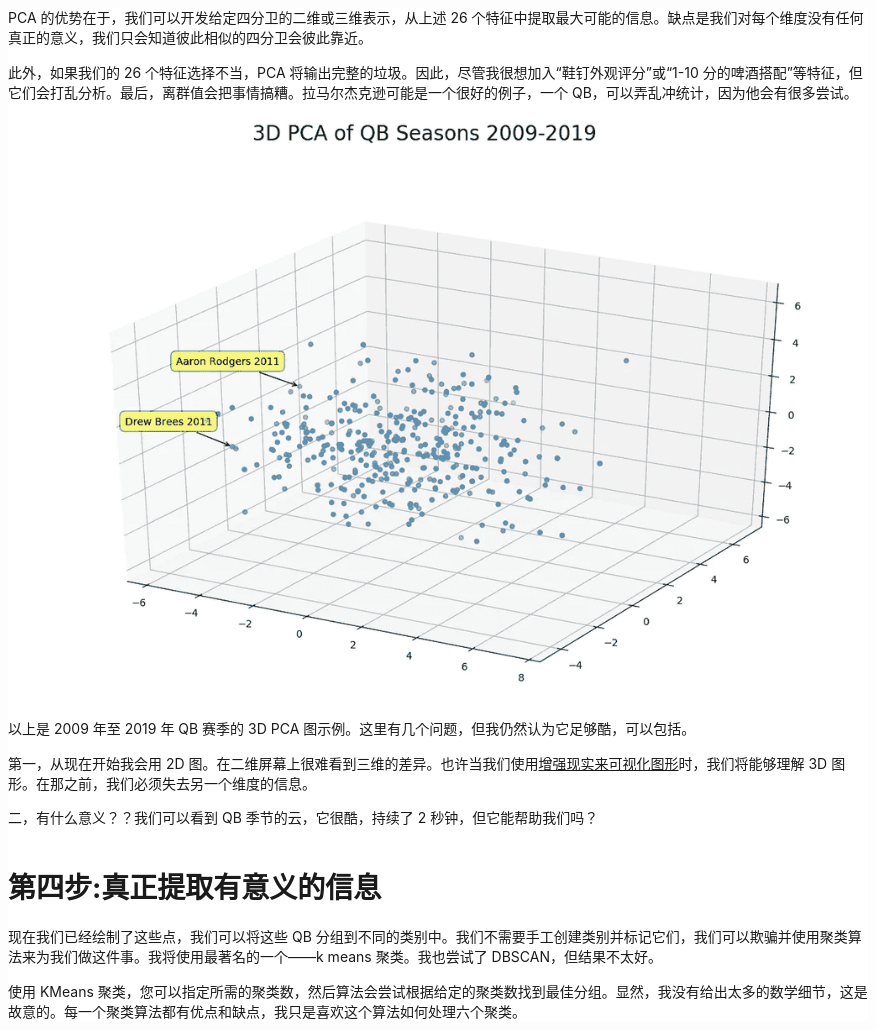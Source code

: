 PCA 的优势在于，我们可以开发给定四分卫的二维或三维表示，从上述 26 个特征中提取最大可能的信息。缺点是我们对每个维度没有任何真正的意义，我们只会知道彼此相似的四分卫会彼此靠近。

此外，如果我们的 26 个特征选择不当，PCA 将输出完整的垃圾。因此，尽管我很想加入“鞋钉外观评分”或“1-10 分的啤酒搭配”等特征，但它们会打乱分析。最后，离群值会把事情搞糟。拉马尔杰克逊可能是一个很好的例子，一个 QB，可以弄乱冲统计，因为他会有很多尝试。

![](img/920d3036d32fc42a5fc27efe56f8f9db.png)

以上是 2009 年至 2019 年 QB 赛季的 3D PCA 图示例。这里有几个问题，但我仍然认为它足够酷，可以包括。

第一，从现在开始我会用 2D 图。在二维屏幕上很难看到三维的差异。也许当我们使用[增强现实来可视化图形](https://www.researchgate.net/publication/4040670_Using_augmented_reality_for_visualizing_complex_graphs_in_three_dimensions)时，我们将能够理解 3D 图形。在那之前，我们必须失去另一个维度的信息。

二，有什么意义？？我们可以看到 QB 季节的云，它很酷，持续了 2 秒钟，但它能帮助我们吗？

# 第四步:真正提取有意义的信息

现在我们已经绘制了这些点，我们可以将这些 QB 分组到不同的类别中。我们不需要手工创建类别并标记它们，我们可以欺骗并使用聚类算法来为我们做这件事。我将使用最著名的一个——k means 聚类。我也尝试了 DBSCAN，但结果不太好。

使用 KMeans 聚类，您可以指定所需的聚类数，然后算法会尝试根据给定的聚类数找到最佳分组。显然，我没有给出太多的数学细节，这是故意的。每一个聚类算法都有优点和缺点，我只是喜欢这个算法如何处理六个聚类。
